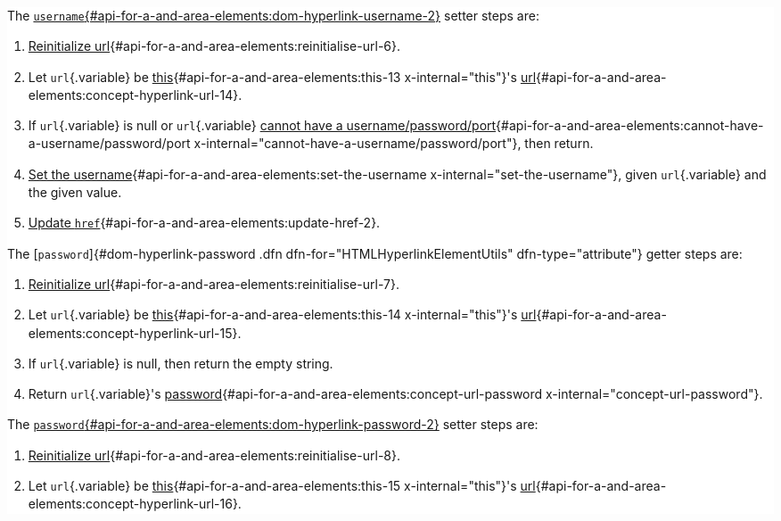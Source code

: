 The
[`username`{#api-for-a-and-area-elements:dom-hyperlink-username-2}](#dom-hyperlink-username)
setter steps are:

1.  [Reinitialize
    url](#reinitialise-url){#api-for-a-and-area-elements:reinitialise-url-6}.

2.  Let `url`{.variable} be
    [this](https://webidl.spec.whatwg.org/#this){#api-for-a-and-area-elements:this-13
    x-internal="this"}\'s
    [url](#concept-hyperlink-url){#api-for-a-and-area-elements:concept-hyperlink-url-14}.

3.  If `url`{.variable} is null or `url`{.variable} [cannot have a
    username/password/port](https://url.spec.whatwg.org/#cannot-have-a-username-password-port){#api-for-a-and-area-elements:cannot-have-a-username/password/port
    x-internal="cannot-have-a-username/password/port"}, then return.

4.  [Set the
    username](https://url.spec.whatwg.org/#set-the-username){#api-for-a-and-area-elements:set-the-username
    x-internal="set-the-username"}, given `url`{.variable} and the given
    value.

5.  [Update
    `href`](#update-href){#api-for-a-and-area-elements:update-href-2}.

The [`password`]{#dom-hyperlink-password .dfn
dfn-for="HTMLHyperlinkElementUtils" dfn-type="attribute"} getter steps
are:

1.  [Reinitialize
    url](#reinitialise-url){#api-for-a-and-area-elements:reinitialise-url-7}.

2.  Let `url`{.variable} be
    [this](https://webidl.spec.whatwg.org/#this){#api-for-a-and-area-elements:this-14
    x-internal="this"}\'s
    [url](#concept-hyperlink-url){#api-for-a-and-area-elements:concept-hyperlink-url-15}.

3.  If `url`{.variable} is null, then return the empty string.

4.  Return `url`{.variable}\'s
    [password](https://url.spec.whatwg.org/#concept-url-password){#api-for-a-and-area-elements:concept-url-password
    x-internal="concept-url-password"}.

The
[`password`{#api-for-a-and-area-elements:dom-hyperlink-password-2}](#dom-hyperlink-password)
setter steps are:

1.  [Reinitialize
    url](#reinitialise-url){#api-for-a-and-area-elements:reinitialise-url-8}.

2.  Let `url`{.variable} be
    [this](https://webidl.spec.whatwg.org/#this){#api-for-a-and-area-elements:this-15
    x-internal="this"}\'s
    [url](#concept-hyperlink-url){#api-for-a-and-area-elements:concept-hyperlink-url-16}.
